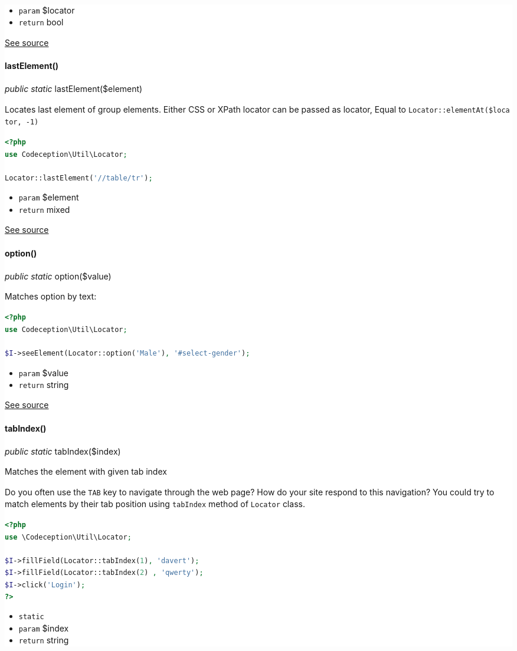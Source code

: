  * `param` $locator
 * `return` bool

[See source](https://github.com/Codeception/Codeception/blob/2.5/src/Codeception/Util/Locator.php#L210)

#### lastElement()

 *public static* lastElement($element) 

Locates last element of group elements.
Either CSS or XPath locator can be passed as locator,
Equal to `Locator::elementAt($locator, -1)`

```php
<?php
use Codeception\Util\Locator;

Locator::lastElement('//table/tr');
```

 * `param` $element
 * `return` mixed

[See source](https://github.com/Codeception/Codeception/blob/2.5/src/Codeception/Util/Locator.php#L369)

#### option()

 *public static* option($value) 

Matches option by text:

```php
<?php
use Codeception\Util\Locator;

$I->seeElement(Locator::option('Male'), '#select-gender');
```

 * `param` $value
 * `return` string

[See source](https://github.com/Codeception/Codeception/blob/2.5/src/Codeception/Util/Locator.php#L124)

#### tabIndex()

 *public static* tabIndex($index) 

Matches the element with given tab index

Do you often use the `TAB` key to navigate through the web page? How do your site respond to this navigation?
You could try to match elements by their tab position using `tabIndex` method of `Locator` class.
```php
<?php
use \Codeception\Util\Locator;

$I->fillField(Locator::tabIndex(1), 'davert');
$I->fillField(Locator::tabIndex(2) , 'qwerty');
$I->click('Login');
?>
```
 * `static` 
 * `param` $index
 * `return` string
